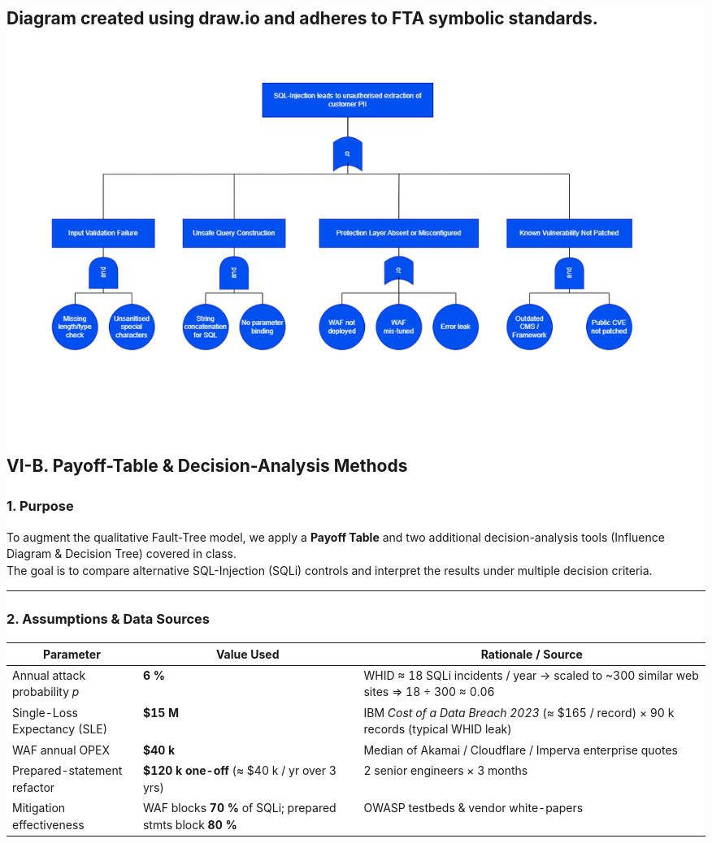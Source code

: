 Diagram created using **draw.io** and adheres to FTA symbolic standards.
![Fault Tree.drawio.png](Fault%20Tree.drawio.png)
---

## VI-B. Payoff-Table & Decision-Analysis Methods

### 1. Purpose  
To augment the qualitative Fault-Tree model, we apply a **Payoff Table** and two additional decision-analysis tools (Influence Diagram & Decision Tree) covered in class.  
The goal is to compare alternative SQL-Injection (SQLi) controls and interpret the results under multiple decision criteria.

---

### 2. Assumptions & Data Sources  

| Parameter | Value Used | Rationale / Source |
|-----------|-----------|--------------------|
| Annual attack probability *p* | **6 %** | WHID ≈ 18 SQLi incidents / year → scaled to ~300 similar web sites ⇒ 18 ÷ 300 ≈ 0.06 |
| Single-Loss Expectancy (SLE) | **\$15 M** | IBM *Cost of a Data Breach 2023* (≈ \$165 / record) × 90 k records (typical WHID leak) |
| WAF annual OPEX | **\$40 k** | Median of Akamai / Cloudflare / Imperva enterprise quotes |
| Prepared-statement refactor | **\$120 k one-off** (≈ \$40 k / yr over 3 yrs) | 2 senior engineers × 3 months |
| Mitigation effectiveness | WAF blocks **70 %** of SQLi; prepared stmts block **80 %** | OWASP testbeds & vendor white-papers |
